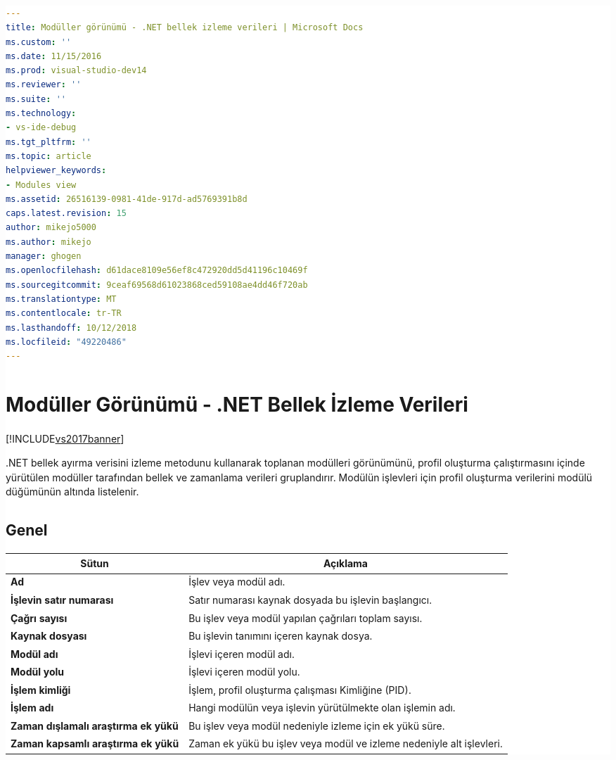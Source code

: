 ```yaml
---
title: Modüller görünümü - .NET bellek izleme verileri | Microsoft Docs
ms.custom: ''
ms.date: 11/15/2016
ms.prod: visual-studio-dev14
ms.reviewer: ''
ms.suite: ''
ms.technology:
- vs-ide-debug
ms.tgt_pltfrm: ''
ms.topic: article
helpviewer_keywords:
- Modules view
ms.assetid: 26516139-0981-41de-917d-ad5769391b8d
caps.latest.revision: 15
author: mikejo5000
ms.author: mikejo
manager: ghogen
ms.openlocfilehash: d61dace8109e56ef8c472920dd5d41196c10469f
ms.sourcegitcommit: 9ceaf69568d61023868ced59108ae4dd46f720ab
ms.translationtype: MT
ms.contentlocale: tr-TR
ms.lasthandoff: 10/12/2018
ms.locfileid: "49220486"
---
```

# <a name="modules-view---net-memory-instrumentation-data"></a>Modüller Görünümü - .NET Bellek İzleme Verileri
[!INCLUDE[vs2017banner](../includes/vs2017banner.md)]

.NET bellek ayırma verisini izleme metodunu kullanarak toplanan modülleri görünümünü, profil oluşturma çalıştırmasını içinde yürütülen modüller tarafından bellek ve zamanlama verileri gruplandırır. Modülün işlevleri için profil oluşturma verilerini modülü düğümünün altında listelenir.  
  
## <a name="general"></a>Genel  
  
|Sütun|Açıklama|  
|------------|-----------------|  
|**Ad**|İşlev veya modül adı.|  
|**İşlevin satır numarası**|Satır numarası kaynak dosyada bu işlevin başlangıcı.|  
|**Çağrı sayısı**|Bu işlev veya modül yapılan çağrıları toplam sayısı.|  
|**Kaynak dosyası**|Bu işlevin tanımını içeren kaynak dosya.|  
|**Modül adı**|İşlevi içeren modül adı.|  
|**Modül yolu**|İşlevi içeren modül yolu.|  
|**İşlem kimliği**|İşlem, profil oluşturma çalışması Kimliğine (PID).|  
|**İşlem adı**|Hangi modülün veya işlevin yürütülmekte olan işlemin adı.|  
|**Zaman dışlamalı araştırma ek yükü**|Bu işlev veya modül nedeniyle izleme için ek yükü süre.|  
|**Zaman kapsamlı araştırma ek yükü**|Zaman ek yükü bu işlev veya modül ve izleme nedeniyle alt işlevleri.|  
  